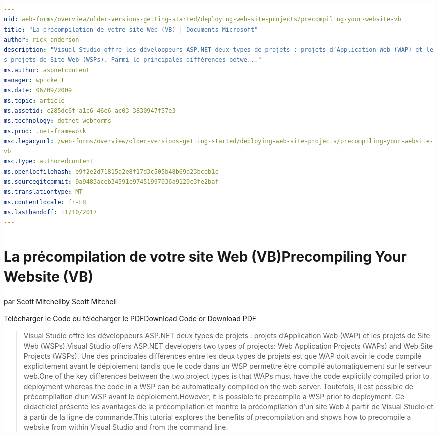```yaml
---
uid: web-forms/overview/older-versions-getting-started/deploying-web-site-projects/precompiling-your-website-vb
title: "La précompilation de votre site Web (VB) | Documents Microsoft"
author: rick-anderson
description: "Visual Studio offre les développeurs ASP.NET deux types de projets : projets d’Application Web (WAP) et les projets de Site Web (WSPs). Parmi le principales différences betwe..."
ms.author: aspnetcontent
manager: wpickett
ms.date: 06/09/2009
ms.topic: article
ms.assetid: c285dc6f-a1c6-46e6-ac03-3830947f57e3
ms.technology: dotnet-webforms
ms.prod: .net-framework
msc.legacyurl: /web-forms/overview/older-versions-getting-started/deploying-web-site-projects/precompiling-your-website-vb
msc.type: authoredcontent
ms.openlocfilehash: e9f2e2d71815a2e8f17d3c505b48b69a23bceb1c
ms.sourcegitcommit: 9a9483aceb34591c97451997036a9120c3fe2baf
ms.translationtype: MT
ms.contentlocale: fr-FR
ms.lasthandoff: 11/10/2017
---
```

<a name="precompiling-your-website-vb"></a><span data-ttu-id="ebf4f-104">La précompilation de votre site Web (VB)</span><span class="sxs-lookup"><span data-stu-id="ebf4f-104">Precompiling Your Website (VB)</span></span>
====================
<span data-ttu-id="ebf4f-105">par [Scott Mitchell](https://twitter.com/ScottOnWriting)</span><span class="sxs-lookup"><span data-stu-id="ebf4f-105">by [Scott Mitchell](https://twitter.com/ScottOnWriting)</span></span>

<span data-ttu-id="ebf4f-106">[Télécharger le Code](http://download.microsoft.com/download/1/0/C/10CC829F-A808-4302-97D3-59989B8F9C01/ASPNET_Hosting_Tutorial_15_VB.zip) ou [télécharger le PDF](http://download.microsoft.com/download/5/C/5/5C57DB8C-5DEA-4B3A-92CA-4405544D313B/aspnet_tutorial15_Precompiling_vb.pdf)</span><span class="sxs-lookup"><span data-stu-id="ebf4f-106">[Download Code](http://download.microsoft.com/download/1/0/C/10CC829F-A808-4302-97D3-59989B8F9C01/ASPNET_Hosting_Tutorial_15_VB.zip) or [Download PDF](http://download.microsoft.com/download/5/C/5/5C57DB8C-5DEA-4B3A-92CA-4405544D313B/aspnet_tutorial15_Precompiling_vb.pdf)</span></span>

> <span data-ttu-id="ebf4f-107">Visual Studio offre les développeurs ASP.NET deux types de projets : projets d’Application Web (WAP) et les projets de Site Web (WSPs).</span><span class="sxs-lookup"><span data-stu-id="ebf4f-107">Visual Studio offers ASP.NET developers two types of projects: Web Application Projects (WAPs) and Web Site Projects (WSPs).</span></span> <span data-ttu-id="ebf4f-108">Une des principales différences entre les deux types de projets est que WAP doit avoir le code compilé explicitement avant le déploiement tandis que le code dans un WSP permettre être compilé automatiquement sur le serveur web.</span><span class="sxs-lookup"><span data-stu-id="ebf4f-108">One of the key differences between the two project types is that WAPs must have the code explicitly compiled prior to deployment whereas the code in a WSP can be automatically compiled on the web server.</span></span> <span data-ttu-id="ebf4f-109">Toutefois, il est possible de précompilation d’un WSP avant le déploiement.</span><span class="sxs-lookup"><span data-stu-id="ebf4f-109">However, it is possible to precompile a WSP prior to deployment.</span></span> <span data-ttu-id="ebf4f-110">Ce didacticiel présente les avantages de la précompilation et montre la précompilation d’un site Web à partir de Visual Studio et à partir de la ligne de commande.</span><span class="sxs-lookup"><span data-stu-id="ebf4f-110">This tutorial explores the benefits of precompilation and shows how to precompile a website from within Visual Studio and from the command line.</span></span>
